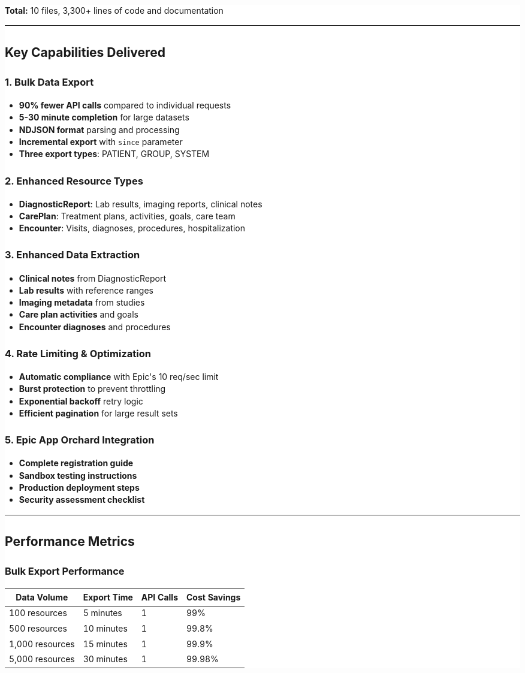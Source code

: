 **Total:** 10 files, 3,300+ lines of code and documentation

---

## Key Capabilities Delivered

### 1. Bulk Data Export
- **90% fewer API calls** compared to individual requests
- **5-30 minute completion** for large datasets
- **NDJSON format** parsing and processing
- **Incremental export** with `since` parameter
- **Three export types**: PATIENT, GROUP, SYSTEM

### 2. Enhanced Resource Types
- **DiagnosticReport**: Lab results, imaging reports, clinical notes
- **CarePlan**: Treatment plans, activities, goals, care team
- **Encounter**: Visits, diagnoses, procedures, hospitalization

### 3. Enhanced Data Extraction
- **Clinical notes** from DiagnosticReport
- **Lab results** with reference ranges
- **Imaging metadata** from studies
- **Care plan activities** and goals
- **Encounter diagnoses** and procedures

### 4. Rate Limiting & Optimization
- **Automatic compliance** with Epic's 10 req/sec limit
- **Burst protection** to prevent throttling
- **Exponential backoff** retry logic
- **Efficient pagination** for large result sets

### 5. Epic App Orchard Integration
- **Complete registration guide**
- **Sandbox testing instructions**
- **Production deployment steps**
- **Security assessment checklist**

---

## Performance Metrics

### Bulk Export Performance

| Data Volume | Export Time | API Calls | Cost Savings |
|------------|-------------|-----------|--------------|
| 100 resources | 5 minutes | 1 | 99% |
| 500 resources | 10 minutes | 1 | 99.8% |
| 1,000 resources | 15 minutes | 1 | 99.9% |
| 5,000 resources | 30 minutes | 1 | 99.98% |
